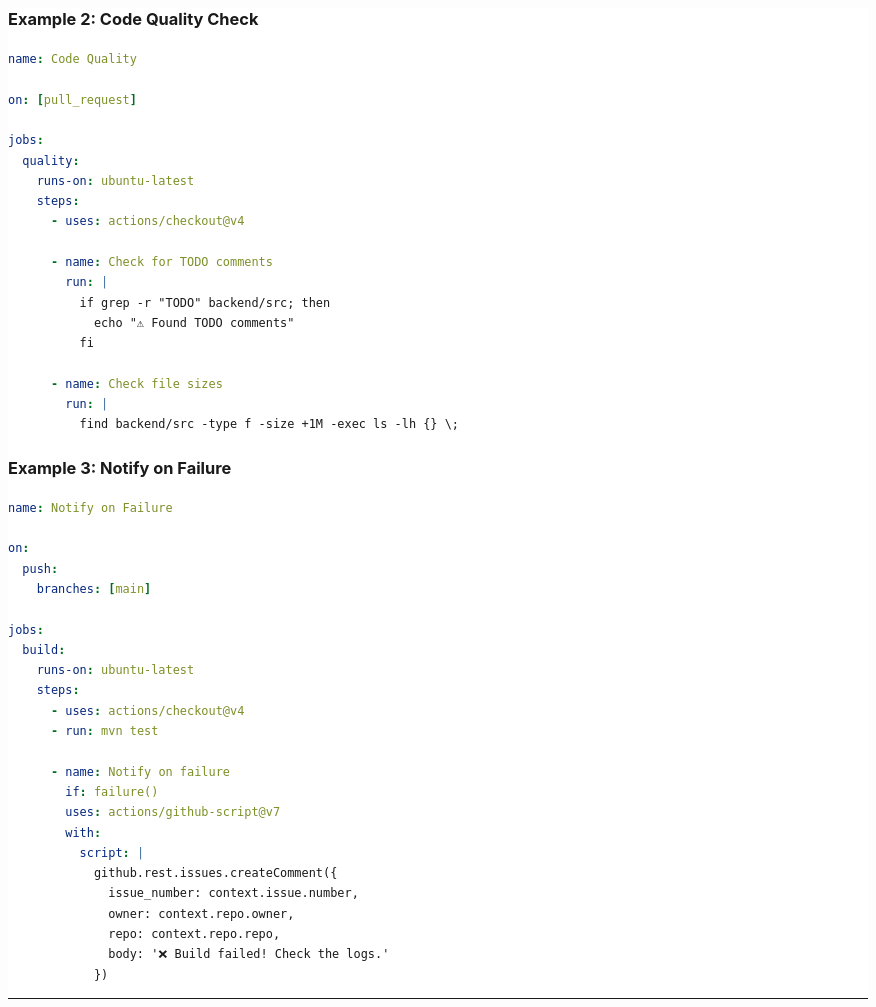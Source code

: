 ### Example 2: Code Quality Check
```yaml
name: Code Quality

on: [pull_request]

jobs:
  quality:
    runs-on: ubuntu-latest
    steps:
      - uses: actions/checkout@v4
      
      - name: Check for TODO comments
        run: |
          if grep -r "TODO" backend/src; then
            echo "⚠️ Found TODO comments"
          fi
      
      - name: Check file sizes
        run: |
          find backend/src -type f -size +1M -exec ls -lh {} \;
```

### Example 3: Notify on Failure
```yaml
name: Notify on Failure

on:
  push:
    branches: [main]

jobs:
  build:
    runs-on: ubuntu-latest
    steps:
      - uses: actions/checkout@v4
      - run: mvn test
      
      - name: Notify on failure
        if: failure()
        uses: actions/github-script@v7
        with:
          script: |
            github.rest.issues.createComment({
              issue_number: context.issue.number,
              owner: context.repo.owner,
              repo: context.repo.repo,
              body: '❌ Build failed! Check the logs.'
            })
```

---